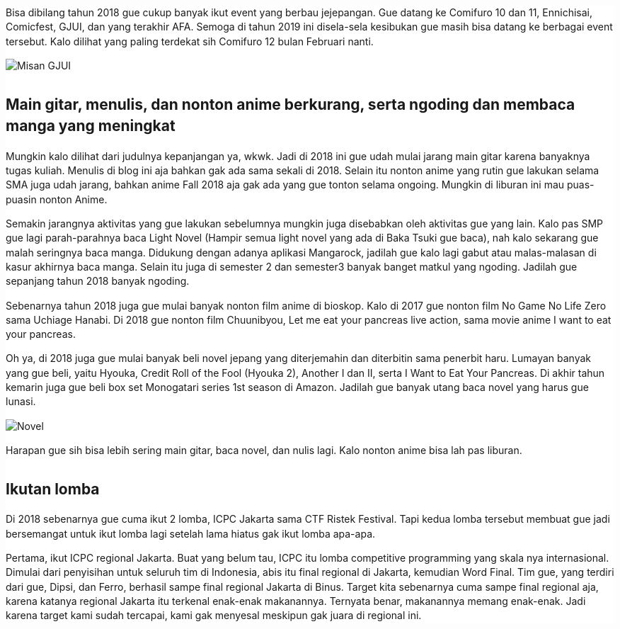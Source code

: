 Bisa dibilang tahun 2018 gue cukup banyak ikut event yang berbau jejepangan. Gue
datang ke Comifuro 10 dan 11, Ennichisai, Comicfest, GJUI, dan yang terakhir
AFA. Semoga di tahun 2019 ini disela-sela kesibukan gue masih bisa datang ke
berbagai event tersebut. Kalo dilihat yang paling terdekat sih Comifuro 12 bulan
Februari nanti.

![Misan GJUI](./img/misan-gjui.jpg "GJUI bersama Misan, sebelum semester 3 menyerang")

## Main gitar, menulis, dan nonton anime berkurang, serta ngoding dan membaca manga yang meningkat

Mungkin kalo dilihat dari judulnya kepanjangan ya, wkwk. Jadi di 2018 ini gue
udah mulai jarang main gitar karena banyaknya tugas kuliah. Menulis di blog ini
aja bahkan gak ada sama sekali di 2018. Selain itu nonton anime yang rutin gue
lakukan selama SMA juga udah jarang, bahkan anime Fall 2018 aja gak ada yang gue
tonton selama ongoing. Mungkin di liburan ini mau puas-puasin nonton Anime.

Semakin jarangnya aktivitas yang gue lakukan sebelumnya mungkin juga disebabkan
oleh aktivitas gue yang lain. Kalo pas SMP gue lagi parah-parahnya baca Light
Novel (Hampir semua light novel yang ada di Baka Tsuki gue baca), nah kalo
sekarang gue malah seringnya baca manga. Didukung dengan adanya aplikasi
Mangarock, jadilah gue kalo lagi gabut atau malas-malasan di kasur akhirnya baca
manga. Selain itu juga di semester 2 dan semester3 banyak banget matkul yang
ngoding. Jadilah gue sepanjang tahun 2018 banyak ngoding.

Sebenarnya tahun 2018 juga gue mulai banyak nonton film anime di bioskop. Kalo
di 2017 gue nonton film No Game No Life Zero sama Uchiage Hanabi. Di 2018 gue
nonton film Chuunibyou, Let me eat your pancreas live action, sama movie anime I
want to eat your pancreas.

Oh ya, di 2018 juga gue mulai banyak beli novel jepang yang diterjemahin dan
diterbitin sama penerbit haru. Lumayan banyak yang gue beli, yaitu Hyouka,
Credit Roll of the Fool (Hyouka 2), Another I dan II, serta I Want to Eat Your
Pancreas. Di akhir tahun kemarin juga gue beli box set Monogatari series 1st
season di Amazon. Jadilah gue banyak utang baca novel yang harus gue lunasi.

![Novel](./img/novel.jpg "Banyak yang harus dibaca")

Harapan gue sih bisa lebih sering main gitar, baca novel, dan nulis lagi. Kalo
nonton anime bisa lah pas liburan.

## Ikutan lomba

Di 2018 sebenarnya gue cuma ikut 2 lomba, ICPC Jakarta sama CTF Ristek Festival.
Tapi kedua lomba tersebut membuat gue jadi bersemangat untuk ikut lomba lagi
setelah lama hiatus gak ikut lomba apa-apa.

Pertama, ikut ICPC regional Jakarta. Buat yang belum tau, ICPC itu lomba
competitive programming yang skala nya internasional. Dimulai dari penyisihan
untuk seluruh tim di Indonesia, abis itu final regional di Jakarta, kemudian
Word Final. Tim gue, yang terdiri dari gue, Dipsi, dan Ferro, berhasil sampe
final regional Jakarta di Binus. Target kita sebenarnya cuma sampe final
regional aja, karena katanya regional Jakarta itu terkenal enak-enak makanannya.
Ternyata benar, makanannya memang enak-enak. Jadi karena target kami sudah
tercapai, kami gak menyesal meskipun gak juara di regional ini.
